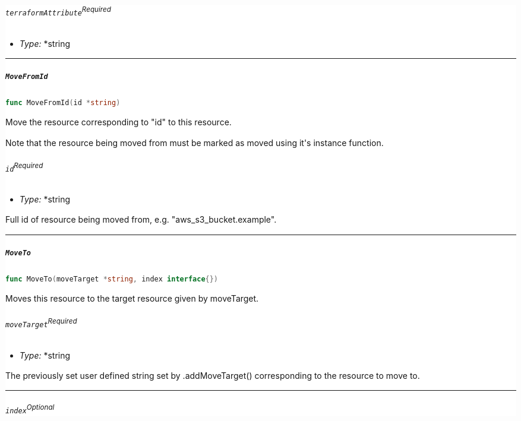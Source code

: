 ###### `terraformAttribute`<sup>Required</sup> <a name="terraformAttribute" id="rhizo-co-terraform-provider-oci.databaseManagementExternalExadataStorageGrid.DatabaseManagementExternalExadataStorageGrid.interpolationForAttribute.parameter.terraformAttribute"></a>

- *Type:* *string

---

##### `MoveFromId` <a name="MoveFromId" id="rhizo-co-terraform-provider-oci.databaseManagementExternalExadataStorageGrid.DatabaseManagementExternalExadataStorageGrid.moveFromId"></a>

```go
func MoveFromId(id *string)
```

Move the resource corresponding to "id" to this resource.

Note that the resource being moved from must be marked as moved using it's instance function.

###### `id`<sup>Required</sup> <a name="id" id="rhizo-co-terraform-provider-oci.databaseManagementExternalExadataStorageGrid.DatabaseManagementExternalExadataStorageGrid.moveFromId.parameter.id"></a>

- *Type:* *string

Full id of resource being moved from, e.g. "aws_s3_bucket.example".

---

##### `MoveTo` <a name="MoveTo" id="rhizo-co-terraform-provider-oci.databaseManagementExternalExadataStorageGrid.DatabaseManagementExternalExadataStorageGrid.moveTo"></a>

```go
func MoveTo(moveTarget *string, index interface{})
```

Moves this resource to the target resource given by moveTarget.

###### `moveTarget`<sup>Required</sup> <a name="moveTarget" id="rhizo-co-terraform-provider-oci.databaseManagementExternalExadataStorageGrid.DatabaseManagementExternalExadataStorageGrid.moveTo.parameter.moveTarget"></a>

- *Type:* *string

The previously set user defined string set by .addMoveTarget() corresponding to the resource to move to.

---

###### `index`<sup>Optional</sup> <a name="index" id="rhizo-co-terraform-provider-oci.databaseManagementExternalExadataStorageGrid.DatabaseManagementExternalExadataStorageGrid.moveTo.parameter.index"></a>
